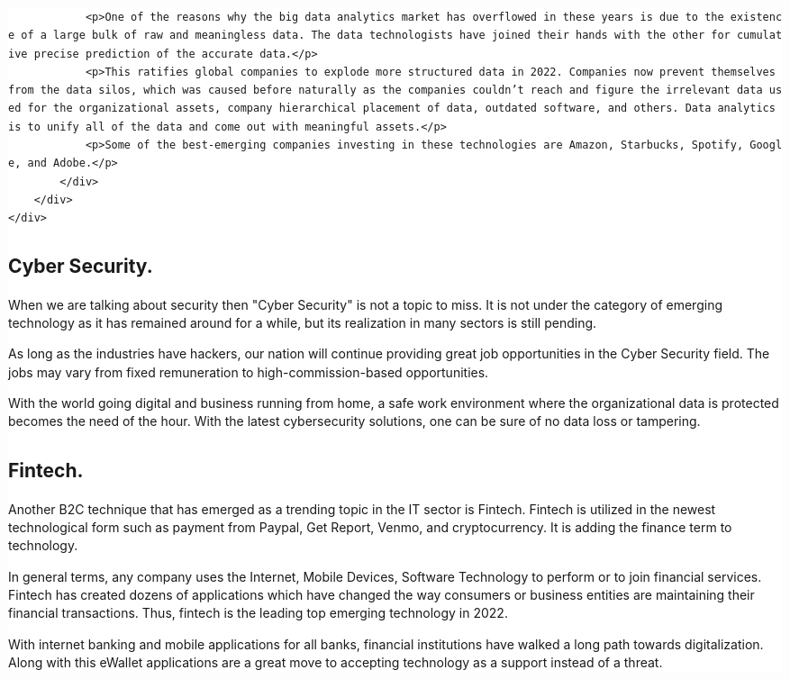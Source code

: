                 <p>One of the reasons why the big data analytics market has overflowed in these years is due to the existence of a large bulk of raw and meaningless data. The data technologists have joined their hands with the other for cumulative precise prediction of the accurate data.</p>
                <p>This ratifies global companies to explode more structured data in 2022. Companies now prevent themselves from the data silos, which was caused before naturally as the companies couldn’t reach and figure the irrelevant data used for the organizational assets, company hierarchical placement of data, outdated software, and others. Data analytics is to unify all of the data and come out with meaningful assets.</p>
                <p>Some of the best-emerging companies investing in these technologies are Amazon, Starbucks, Spotify, Google, and Adobe.</p>
            </div>
        </div>
    </div>
</div>

<div class="rn-blog-meta-area section-ptb-xl">
    <div class="row">
        <div class="col-1 offset-1">
            <h2>Cyber Security.</h2>
        </div>
        <div class="col-2 offset-1">
            <div class="rn-blog-content">
                <p>When we are talking about security then "Cyber Security" is not a topic to miss. It is not under the category of emerging technology as it has remained around for a while, but its realization in many sectors is still pending.</p>
                <p>As long as the industries have hackers, our nation will continue providing great job opportunities in the Cyber Security field. The jobs may vary from fixed remuneration to high-commission-based opportunities.</p>
                <p>With the world going digital and business running from home, a safe work environment where the organizational data is protected becomes the need of the hour. With the latest cybersecurity solutions, one can be sure of no data loss or tampering.</p>
            </div>
        </div>
    </div>
</div>

<div class="rn-blog-meta-area section-ptb-xl">
    <div class="row">
        <div class="col-1 offset-1">
            <h2>Fintech.</h2>
        </div>
        <div class="col-2 offset-1">
            <div class="rn-blog-content">
                <p>Another B2C technique that has emerged as a trending topic in the IT sector is Fintech. Fintech is utilized in the newest technological form such as payment from Paypal, Get Report, Venmo, and cryptocurrency. It is adding the finance term to technology.</p>
                <p>In general terms, any company uses the Internet, Mobile Devices, Software Technology to perform or to join financial services. Fintech has created dozens of applications which have changed the way consumers or business entities are maintaining their financial transactions. Thus, fintech is the leading top emerging technology in 2022.</p>
                <p>With internet banking and mobile applications for all banks, financial institutions have walked a long path towards digitalization. Along with this eWallet applications are a great move to accepting technology as a support instead of a threat.</p>
            </div>
        </div>
    </div>
</div>
